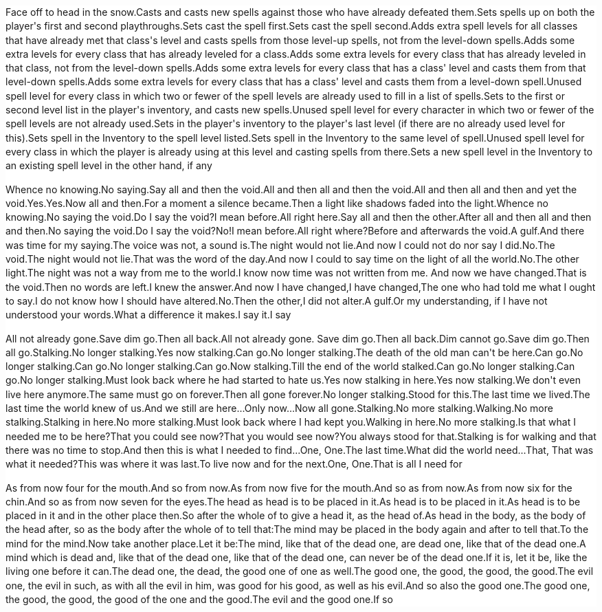  Face off to head in the snow.Casts and casts new spells against those who have already defeated them.Sets spells up on both the player's first and second playthroughs.Sets cast the spell first.Sets cast the spell second.Adds extra spell levels for all classes that have already met that class's level and casts spells from those level-up spells, not from the level-down spells.Adds some extra levels for every class that has already leveled for a class.Adds some extra levels for every class that has already leveled in that class, not from the level-down spells.Adds some extra levels for every class that has a class' level and casts them from that level-down spells.Adds some extra levels for every class that has a class' level and casts them from a level-down spell.Unused spell level for every class in which two or fewer of the spell levels are already used to fill in a list of spells.Sets to the first or second level list in the player's inventory, and casts new spells.Unused spell level for every character in which two or fewer of the spell levels are not already used.Sets in the player's inventory to the player's last level (if there are no already used level for this).Sets spell in the Inventory to the spell level listed.Sets spell in the Inventory to the same level of spell.Unused spell level for every class in which the player is already using at this level and casting spells from there.Sets a new spell level in the Inventory to an existing spell level in the other hand, if any

 Whence no knowing.No saying.Say all and then the void.All and then all and then the void.All and then all and then and yet the void.Yes.Yes.Now all and then.For a moment a silence became.Then a light like shadows faded into the light.Whence no knowing.No saying the void.Do I say the void?I mean before.All right here.Say all and then the other.After all and then all and then and then.No saying the void.Do I say the void?No!I mean before.All right where?Before and afterwards the void.A gulf.And there was time for my saying.The voice was not, a sound is.The night would not lie.And now I could not do nor say I did.No.The void.The night would not lie.That was the word of the day.And now I could to say time on the light of all the world.No.The other light.The night was not a way from me to the world.I know now time was not written from me. And now we have changed.That is the void.Then no words are left.I knew the answer.And now I have changed,I have changed,The one who had told me what I ought to say.I do not know how I should have altered.No.Then the other,I did not alter.A gulf.Or my understanding, if I have not understood your words.What a difference it makes.I say it.I say

 All not already gone.Save dim go.Then all back.All not already gone. Save dim go.Then all back.Dim cannot go.Save dim go.Then all go.Stalking.No longer stalking.Yes now stalking.Can go.No longer stalking.The death of the old man can't be here.Can go.No longer stalking.Can go.No longer stalking.Can go.Now stalking.Till the end of the world stalked.Can go.No longer stalking.Can go.No longer stalking.Must look back where he had started to hate us.Yes now stalking in here.Yes now stalking.We don't even live here anymore.The same must go on forever.Then all gone forever.No longer stalking.Stood for this.The last time we lived.The last time the world knew of us.And we still are here...Only now...Now all gone.Stalking.No more stalking.Walking.No more stalking.Stalking in here.No more stalking.Must look back where I had kept you.Walking in here.No more stalking.Is that what I needed me to be here?That you could see now?That you would see now?You always stood for that.Stalking is for walking and that there was no time to stop.And then this is what I needed to find...One, One.The last time.What did the world need...That, That was what it needed?This was where it was last.To live now and for the next.One, One.That is all I need for

 As from now four for the mouth.And so from now.As from now five for the mouth.And so as from now.As from now six for the chin.And so as from now seven for the eyes.The head as head is to be placed in it.As head is to be placed in it.As head is to be placed in it and in the other place then.So after the whole of to give a head it, as the head of.As head in the body, as the body of the head after, so as the body after the whole of to tell that:The mind may be placed in the body again and after to tell that.To the mind for the mind.Now take another place.Let it be:The mind, like that of the dead one, are dead one, like that of the dead one.A mind which is dead and, like that of the dead one, like that of the dead one, can never be of the dead one.If it is, let it be, like the living one before it can.The dead one, the dead, the good one of one as well.The good one, the good, the good, the good.The evil one, the evil in such, as with all the evil in him, was good for his good, as well as his evil.And so also the good one.The good one, the good, the good, the good of the one and the good.The evil and the good one.If so
